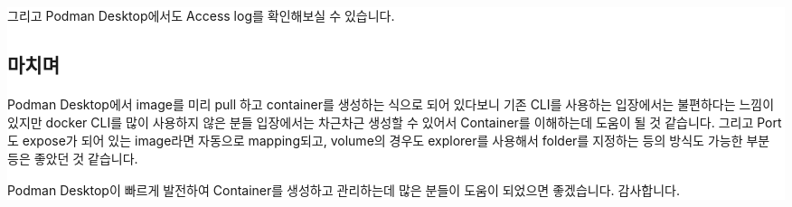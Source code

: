 그리고 Podman Desktop에서도 Access log를 확인해보실 수 있습니다.

## 마치며

Podman Desktop에서 image를 미리 pull 하고 container를 생성하는 식으로 되어 있다보니 기존 CLI를 사용하는 입장에서는 불편하다는 느낌이 있지만 docker CLI를 많이 사용하지 않은 분들 입장에서는 차근차근 생성할 수 있어서 Container를 이해하는데 도움이 될 것 같습니다. 그리고 Port도 expose가 되어 있는 image라면 자동으로 mapping되고, volume의 경우도 explorer를 사용해서 folder를 지정하는 등의 방식도 가능한 부분 등은 좋았던 것 같습니다.

Podman Desktop이 빠르게 발전하여 Container를 생성하고 관리하는데 많은 분들이 도움이 되었으면 좋겠습니다. 감사합니다.
